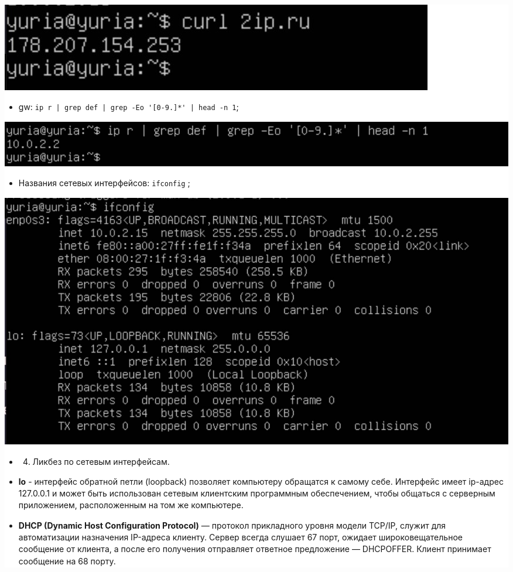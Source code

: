 ![img_id_10](linux/3.5.jpg)   

* gw:
`ip r | grep def | grep -Eo '[0-9.]*' | head -n 1`;

![img_id_11](linux/3.6.jpg)   

* Названия сетевых интерфейсов:
` ifconfig ` ;

![img_id_12](linux/3.7.jpg)  

         

* 4. Ликбез по сетевым интерфейсам.


* **lo** - интерфейс обратной петли (loopback) позволяет компьютеру обращатся к самому себе. Интерфейс имеет ip-адрес 127.0.0.1 и может быть использован сетевым клиентским программным обеспечением, чтобы общаться с серверным приложением, расположенным на том же компьютере.
 * **DHCP (Dynamic Host Configuration Protocol)** — протокол прикладного уровня модели TCP/IP, служит для автоматизации назначения IP-адреса клиенту. Сервер всегда слушает 67 порт, ожидает широковещательное сообщение от клиента, а после его получения отправляет ответное предложение — DHCPOFFER. Клиент принимает сообщение на 68 порту.

